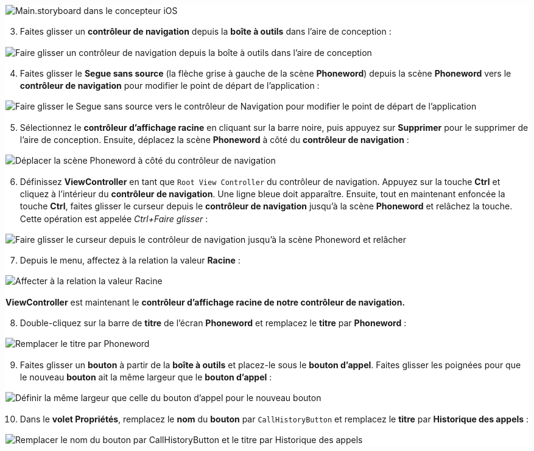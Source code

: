   ![](hello-ios-multiscreen-quickstart-images/image1.png "Main.storyboard dans le concepteur iOS")


3. Faites glisser un **contrôleur de navigation** depuis la **boîte à outils** dans l’aire de conception :

  ![](hello-ios-multiscreen-quickstart-images/image2.png "Faire glisser un contrôleur de navigation depuis la boîte à outils dans l’aire de conception")


4. Faites glisser le **Segue sans source** (la flèche grise à gauche de la scène **Phoneword**) depuis la scène **Phoneword** vers le **contrôleur de navigation** pour modifier le point de départ de l’application :

  ![](hello-ios-multiscreen-quickstart-images/image3.png "Faire glisser le Segue sans source vers le contrôleur de Navigation pour modifier le point de départ de l’application")


5. Sélectionnez le **contrôleur d’affichage racine** en cliquant sur la barre noire, puis appuyez sur **Supprimer** pour le supprimer de l’aire de conception.
  Ensuite, déplacez la scène **Phoneword** à côté du **contrôleur de navigation** :

  ![](hello-ios-multiscreen-quickstart-images/image4.png "Déplacer la scène Phoneword à côté du contrôleur de navigation")


6. Définissez **ViewController** en tant que `Root View Controller` du contrôleur de navigation. Appuyez sur la touche **Ctrl** et cliquez à l’intérieur du **contrôleur de navigation**. Une ligne bleue doit apparaître. Ensuite, tout en maintenant enfoncée la touche **Ctrl**, faites glisser le curseur depuis le **contrôleur de navigation** jusqu’à la scène **Phoneword** et relâchez la touche. Cette opération est appelée _Ctrl+Faire glisser_ :

  ![](hello-ios-multiscreen-quickstart-images/image5.png "Faire glisser le curseur depuis le contrôleur de navigation jusqu’à la scène Phoneword et relâcher")


7. Depuis le menu, affectez à la relation la valeur **Racine** :

  ![](hello-ios-multiscreen-quickstart-images/image6.png "Affecter à la relation la valeur Racine")

  **ViewController** est maintenant le **contrôleur d’affichage racine de notre contrôleur de navigation.**


8. Double-cliquez sur la barre de **titre** de l’écran **Phoneword** et remplacez le **titre** par **Phoneword** :

  ![](hello-ios-multiscreen-quickstart-images/image7.png "Remplacer le titre par Phoneword")


9. Faites glisser un **bouton** à partir de la **boîte à outils** et placez-le sous le **bouton d’appel**. Faites glisser les poignées pour que le nouveau **bouton** ait la même largeur que le **bouton d’appel** :

  ![](hello-ios-multiscreen-quickstart-images/image8.png "Définir la même largeur que celle du bouton d’appel pour le nouveau bouton")


10. Dans le **volet Propriétés**, remplacez le **nom** du **bouton** par `CallHistoryButton` et remplacez le **titre** par **Historique des appels** :

  ![](hello-ios-multiscreen-quickstart-images/image9.png "Remplacer le nom du bouton par CallHistoryButton et le titre par Historique des appels")
